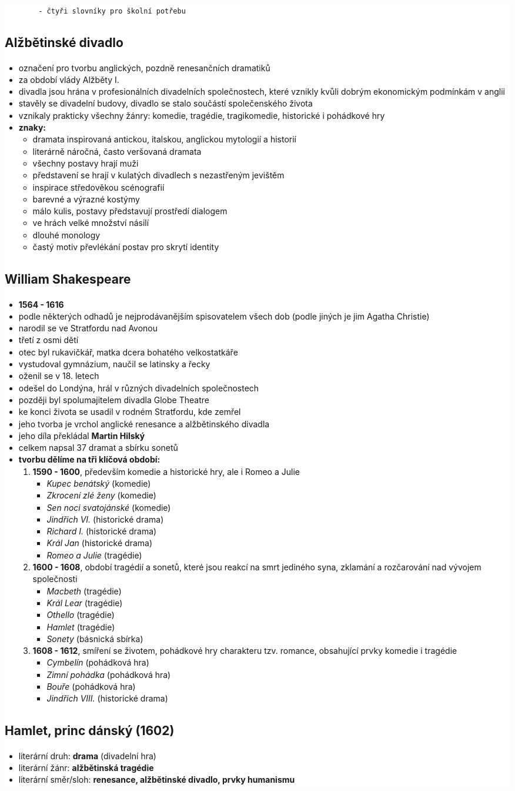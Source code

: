 			- čtyři slovníky pro školní potřebu
## Alžbětinské divadlo
- označení pro tvorbu anglických, pozdně renesančních dramatiků
- za období vlády Alžběty I.
- divadla jsou hrána v profesionálních divadelních společnostech, které vznikly kvůli dobrým ekonomickým podmínkám v anglii
- stavěly se divadelní budovy, divadlo se stalo součástí společenského života
- vznikaly prakticky všechny žánry: komedie, tragédie, tragikomedie, historické i pohádkové hry
- **znaky:**
	- dramata inspirovaná antickou, italskou, anglickou mytologií a historií
	- literárně náročná, často veršovaná dramata
	- všechny postavy hrají muži
	- představení se hrají v kulatých divadlech s nezastřeným jevištěm
	- inspirace středověkou scénografií
	- barevné a výrazné kostýmy
	- málo kulis, postavy představují prostředí dialogem
	- ve hrách velké množství násilí
	- dlouhé monology
	- častý motiv převlékání postav pro skrytí identity
## William Shakespeare
- **1564 - 1616**
- podle některých odhadů je nejprodávanějším spisovatelem všech dob (podle jiných je jim Agatha Christie)
- narodil se ve Stratfordu nad Avonou
- třetí z osmi dětí
- otec byl rukavičkář, matka dcera bohatého velkostatkáře
- vystudoval gymnázium, naučil se latinsky a řecky
- oženil se v 18. letech
- odešel do Londýna, hrál v různých divadelních společnostech
- později byl spolumajitelem divadla Globe Theatre
- ke konci života se usadil v rodném Stratfordu, kde zemřel
- jeho tvorba je vrchol anglické renesance a alžbětinského divadla
- jeho díla překládal **Martin Hilský**
- celkem napsal 37 dramat a sbírku sonetů
- **tvorbu dělíme na tři klíčová období:**
	1. **1590 - 1600**, především komedie a historické hry, ale i Romeo a Julie
		- *Kupec benátský* (komedie)
		- *Zkrocení zlé ženy* (komedie)
		- *Sen noci svatojánské* (komedie)
		- *Jindřich VI.* (historické drama)
		- *Richard I.* (historické drama)
		- *Král Jan* (historické drama)
		- *Romeo a Julie* (tragédie)
	2. **1600 - 1608**, období tragédií a sonetů, které jsou reakcí na smrt jediného syna, zklamání a rozčarování nad vývojem společnosti
		- *Macbeth* (tragédie)
		- *Král Lear* (tragédie)
		- *Othello* (tragédie)
		- *Hamlet* (tragédie)
		- *Sonety* (básnická sbírka)
	3. **1608 - 1612**, smíření se životem, pohádkové hry charakteru tzv. romance, obsahující prvky komedie i tragédie
		- *Cymbelín* (pohádková hra)
		- *Zimní pohádka* (pohádková hra)
		- *Bouře* (pohádková hra)
		- *Jindřich VIII.* (historické drama)
## Hamlet, princ dánský (1602)
- literární druh: **drama** (divadelní hra)
- literární žánr: **alžbětinská tragédie**
- literární směr/sloh: **renesance, alžbětinské divadlo, prvky humanismu**